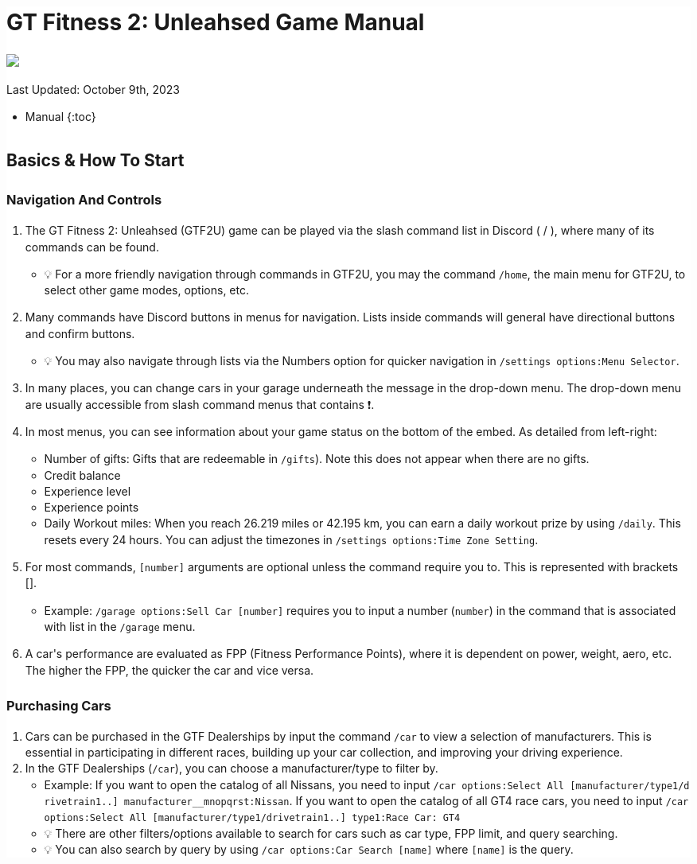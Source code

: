 # GT Fitness 2: Unleahsed Game Manual
[<img src="https://raw.githubusercontent.com/J24681357/gtfbot2unleahsed/master/images/logo/gtfgamelogo.png" width="500"/>]()

Last Updated: October 9th, 2023
- Manual
{:toc}

## Basics & How To Start
### Navigation And Controls
1. The GT Fitness 2: Unleahsed (GTF2U) game can be played via the slash command list in Discord ( / ), where many of its commands can be found.
   - 💡 For a more friendly navigation through commands in GTF2U, you may the command `/home`, the main menu for GTF2U, to select other game modes, options, etc.

2. Many commands have Discord buttons in menus for navigation. Lists inside commands will general have directional buttons and confirm buttons.
   - 💡 You may also navigate through lists via the Numbers option for quicker navigation in `/settings options:Menu Selector`.

3. In many places, you can change cars in your garage underneath the message in the drop-down menu. The drop-down menu are usually accessible from slash command menus that contains ❗.

4. In most menus, you can see information about your game status on the bottom of the embed. As detailed from left-right:
   - Number of gifts: Gifts that are redeemable in `/gifts`). Note this does not appear when there are no gifts.
   - Credit balance
   - Experience level
   - Experience points
   - Daily Workout miles: When you reach 26.219 miles or 42.195 km, you can earn a daily workout prize by using `/daily`. This resets every 24 hours. You can adjust the timezones in `/settings options:Time Zone Setting`.
7. For most commands, `[number]` arguments are optional unless the command require you to. This is represented with brackets [].
   - Example: `/garage options:Sell Car [number]` requires you to input a number (`number`) in the command that is associated with list in the `/garage` menu.
8. A car's performance are evaluated as FPP (Fitness Performance Points), where it is dependent on power, weight, aero, etc. The higher the FPP, the quicker the car and vice versa.

### Purchasing Cars
1. Cars can be purchased in the GTF Dealerships by input the command `/car` to view a selection of manufacturers. This is essential in participating in different races, building up your car collection, and improving your driving experience.
2. In the GTF Dealerships (`/car`), you can choose a manufacturer/type to filter by. 
    - Example: If you want to open the catalog of all Nissans, you need to input `/car options:Select All [manufacturer/type1/drivetrain1..] manufacturer__mnopqrst:Nissan`. If you want to open the catalog of all GT4 race cars, you need to input `/car options:Select All [manufacturer/type1/drivetrain1..] type1:Race Car: GT4`
   - 💡 There are other filters/options available to search for cars such as car type, FPP limit, and query searching.
   - 💡 You can also search by query by using `/car options:Car Search [name]` where `[name]` is the query.
  